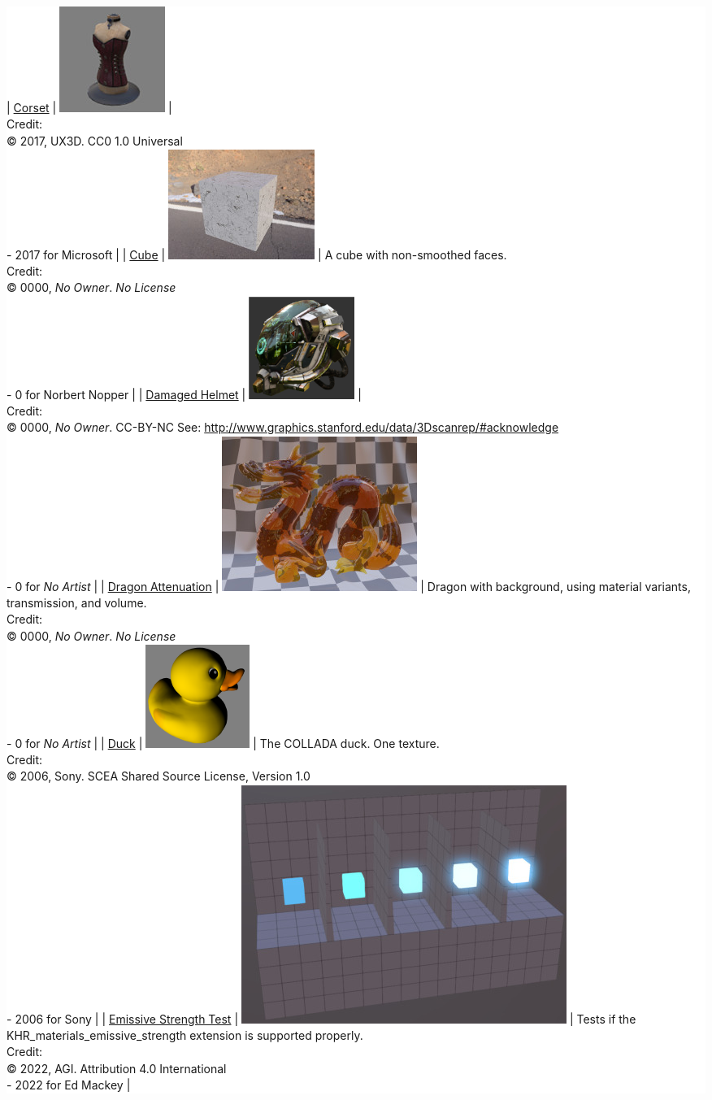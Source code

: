 | [Corset](.%2F2.0%2FCorset%2FREADME.md) | ![](.%2F2.0%2FCorset%2Fscreenshot%2Fscreenshot.jpg) |  <br>Credit:<br>&copy; 2017, UX3D. CC0 1.0 Universal<br> - 2017 for Microsoft |
| [Cube](.%2F2.0%2FCube%2FREADME.md) | ![](.%2F2.0%2FCube%2Fscreenshot%2Fscreenshot.jpg) | A cube with non-smoothed faces.<br>Credit:<br>&copy; 0000, _No Owner_. _No License_<br> - 0 for Norbert Nopper |
| [Damaged Helmet](.%2F2.0%2FDamagedHelmet%2FREADME.md) | ![](.%2F2.0%2FDamagedHelmet%2Fscreenshot%2Fscreenshot.png) |  <br>Credit:<br>&copy; 0000, _No Owner_. CC-BY-NC
See: http://www.graphics.stanford.edu/data/3Dscanrep/#acknowledge<br> - 0 for _No Artist_ |
| [Dragon Attenuation](.%2F2.0%2FDragonAttenuation%2FREADME.md) | ![](.%2F2.0%2FDragonAttenuation%2Fscreenshot%2Fscreenshot.jpg) | Dragon with background, using material variants, transmission, and volume.<br>Credit:<br>&copy; 0000, _No Owner_. _No License_<br> - 0 for _No Artist_ |
| [Duck](.%2F2.0%2FDuck%2FREADME.md) | ![](.%2F2.0%2FDuck%2Fscreenshot%2Fscreenshot.png) | The COLLADA duck. One texture.<br>Credit:<br>&copy; 2006, Sony. SCEA Shared Source License, Version 1.0<br> - 2006 for Sony |
| [Emissive Strength Test](.%2F2.0%2FEmissiveStrengthTest%2FREADME.md) | ![](.%2F2.0%2FEmissiveStrengthTest%2Fscreenshot%2Fscreenshot.jpg) | Tests if the KHR_materials_emissive_strength extension is supported properly.<br>Credit:<br>&copy; 2022, AGI. Attribution 4.0 International<br> - 2022 for Ed Mackey |